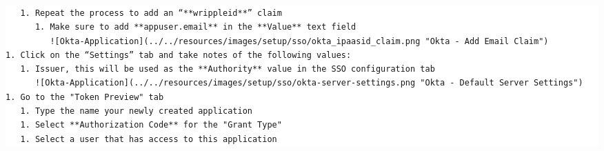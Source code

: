        1. Repeat the process to add an “**wrippleid**” claim
          1. Make sure to add **appuser.email** in the **Value** text field
             ![Okta-Application](../../resources/images/setup/sso/okta_ipaasid_claim.png "Okta - Add Email Claim")
    1. Click on the “Settings” tab and take notes of the following values:
       1. Issuer, this will be used as the **Authority** value in the SSO configuration tab
          ![Okta-Application](../../resources/images/setup/sso/okta-server-settings.png "Okta - Default Server Settings")
    1. Go to the "Token Preview" tab
       1. Type the name your newly created application
       1. Select **Authorization Code** for the "Grant Type"
       1. Select a user that has access to this application
